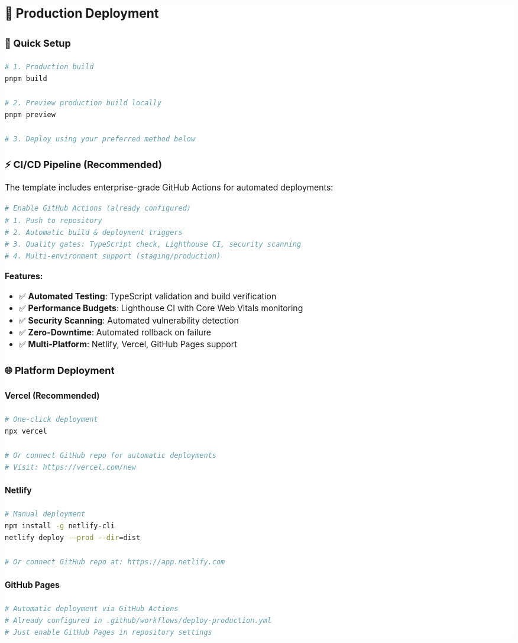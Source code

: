 ## 🚀 Production Deployment

### **🔧 Quick Setup**
```bash
# 1. Production build
pnpm build

# 2. Preview production build locally
pnpm preview

# 3. Deploy using your preferred method below
```

### **⚡ CI/CD Pipeline (Recommended)**
The template includes enterprise-grade GitHub Actions for automated deployments:

```bash
# Enable GitHub Actions (already configured)
# 1. Push to repository
# 2. Automatic build & deployment triggers
# 3. Quality gates: TypeScript check, Lighthouse CI, security scanning
# 4. Multi-environment support (staging/production)
```

**Features:**
- ✅ **Automated Testing**: TypeScript validation and build verification
- ✅ **Performance Budgets**: Lighthouse CI with Core Web Vitals monitoring
- ✅ **Security Scanning**: Automated vulnerability detection
- ✅ **Zero-Downtime**: Automated rollback on failure
- ✅ **Multi-Platform**: Netlify, Vercel, GitHub Pages support

### **🌐 Platform Deployment**

#### **Vercel (Recommended)**
```bash
# One-click deployment
npx vercel

# Or connect GitHub repo for automatic deployments
# Visit: https://vercel.com/new
```

#### **Netlify**
```bash
# Manual deployment
npm install -g netlify-cli
netlify deploy --prod --dir=dist

# Or connect GitHub repo at: https://app.netlify.com
```

#### **GitHub Pages**
```bash
# Automatic deployment via GitHub Actions
# Already configured in .github/workflows/deploy-production.yml
# Just enable GitHub Pages in repository settings
```
